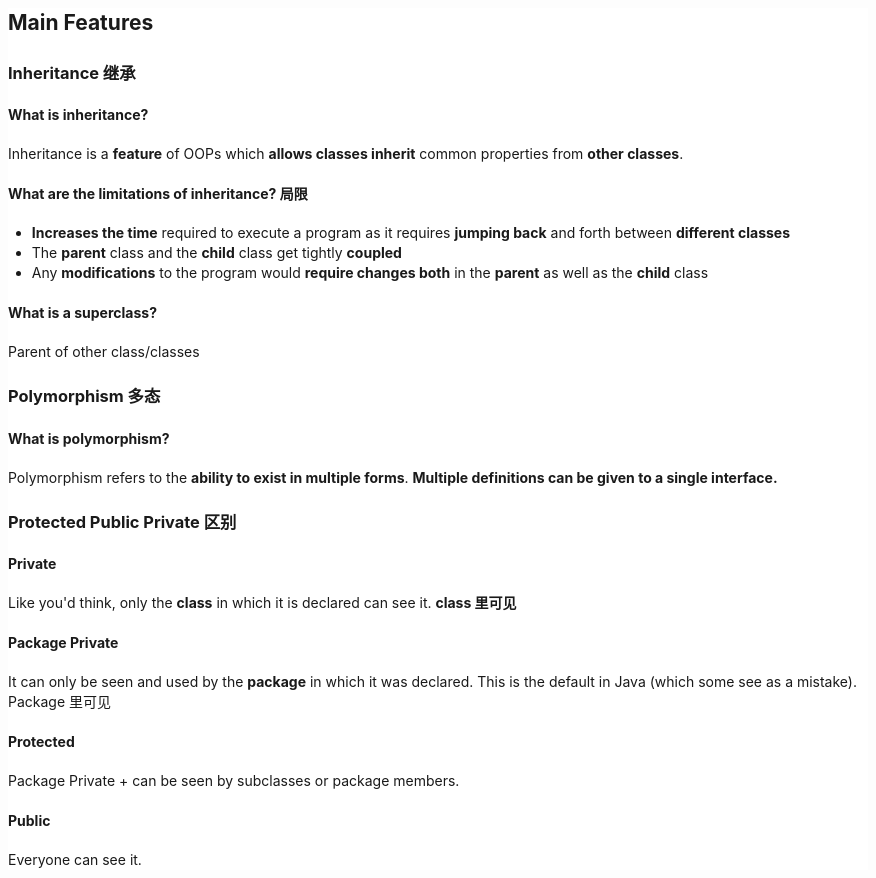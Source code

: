 
## Main Features

### Inheritance 继承

#### What is inheritance?

Inheritance is a **feature** of OOPs which **allows classes inherit** common properties from **other classes**. 



####  What are the limitations of inheritance? 局限

- **Increases the time** required to execute a program as it requires **jumping back** and forth between **different classes**
- The **parent** class and the **child** class get tightly **coupled**
- Any **modifications** to the program would **require changes both** in the **parent** as well as the **child** class



####  What is a superclass?

Parent of other class/classes



### Polymorphism 多态

#### What is polymorphism?

Polymorphism refers to the **ability to exist in multiple forms**. **Multiple definitions can be given to a single interface.**





### Protected Public Private 区别

#### Private

Like you'd think, only the **class** in which it is declared can see it. **class 里可见**

#### Package Private

It can only be seen and used by the **package** in which it was declared. This is the default in Java (which some see as a mistake). Package 里可见

#### Protected

Package Private + can be seen by subclasses or package members. 

#### Public

Everyone can see it.

